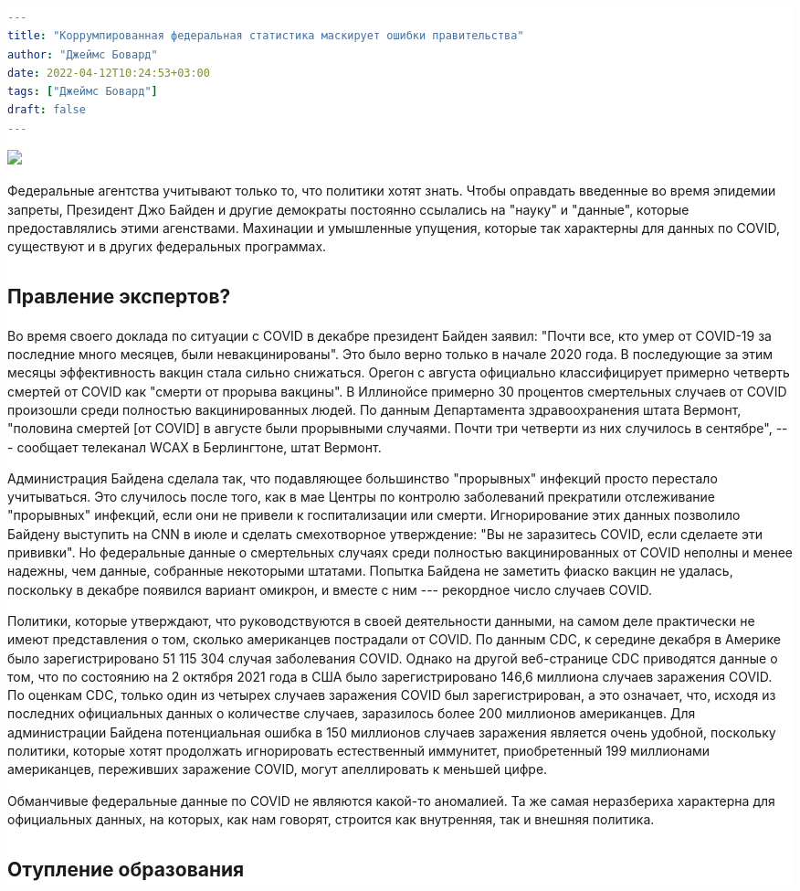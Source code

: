 ```yaml
---
title: "Коррумпированная федеральная статистика маскирует ошибки правительства"
author: "Джеймс Бовард"
date: 2022-04-12T10:24:53+03:00
tags: ["Джеймс Бовард"]
draft: false
---
```

![](https://www.aier.org/wp-content/uploads/2022/04/headsand-1536x975.jpg)

Федеральные агентства учитывают только то, что политики хотят знать. Чтобы оправдать введенные во время эпидемии запреты, Президент Джо Байден и другие демократы постоянно ссылались на "науку" и "данные", которые предоставлялись этими агенствами. Махинации и умышленные упущения, которые так характерны для данных по COVID, существуют и в других федеральных программах.

## Правление экспертов?

Во время своего доклада  по ситуации с COVID в декабре президент Байден заявил: "Почти все, кто умер от COVID-19 за последние много месяцев, были невакцинированы". Это было верно только в начале 2020 года.  В последующие за этим месяцы эффективность вакцин стала сильно снижаться. Орегон с августа официально классифицирует примерно четверть смертей от COVID как "смерти от прорыва вакцины". В Иллинойсе примерно 30 процентов смертельных случаев от COVID произошли среди полностью вакцинированных людей. По данным Департамента здравоохранения штата Вермонт, "половина смертей [от COVID] в августе были прорывными случаями. Почти три четверти из них случилось в сентябре", --- сообщает телеканал WCAX в Берлингтоне, штат Вермонт.

Администрация Байдена сделала так, что подавляющее большинство "прорывных" инфекций просто перестало учитываться. Это случилось после того, как в мае Центры по контролю заболеваний прекратили отслеживание "прорывных" инфекций, если они не привели к госпитализации или смерти. Игнорирование этих данных позволило Байдену выступить на CNN в июле и сделать смехотворное утверждение: "Вы не заразитесь COVID, если сделаете эти прививки". Но федеральные данные о смертельных случаях среди полностью вакцинированных от COVID неполны и менее надежны, чем данные, собранные некоторыми штатами. Попытка Байдена не заметить фиаско вакцин не удалась, поскольку в декабре появился вариант омикрон, и вместе с ним --- рекордное число случаев COVID.

Политики, которые утверждают, что руководствуются в своей деятельности данными, на самом деле практически не имеют представления о том, сколько американцев пострадали от COVID. По данным CDC, к середине декабря в Америке было зарегистрировано 51 115 304 случая заболевания COVID. Однако на другой веб-странице CDC приводятся данные о том, что по состоянию на 2 октября 2021 года в США было зарегистрировано 146,6 миллиона случаев заражения COVID. По оценкам CDC, только один из четырех случаев заражения COVID был зарегистрирован, а это означает, что, исходя из последних официальных данных о количестве случаев, заразилось более 200 миллионов американцев. Для администрации Байдена потенциальная ошибка в 150 миллионов случаев заражения является очень удобной, поскольку политики, которые хотят продолжать игнорировать естественный иммунитет, приобретенный 199 миллионами американцев, переживших заражение COVID, могут апеллировать к меньшей цифре. 

Обманчивые федеральные данные по COVID не являются какой-то аномалией. Та же самая неразбериха характерна для официальных данных, на которых, как нам говорят, строится как внутренняя, так и внешняя политика.

## Отупление образования
